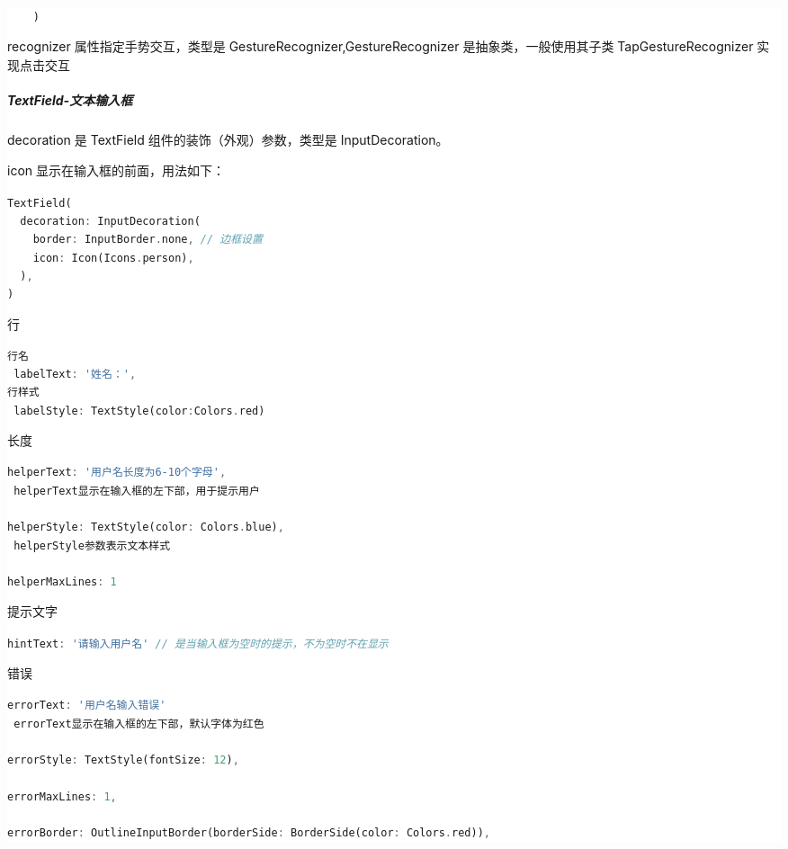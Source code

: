 ```dart
    )
```

recognizer 属性指定手势交互，类型是 GestureRecognizer,GestureRecognizer 是抽象类，一般使用其子类 TapGestureRecognizer 实现点击交互

##### TextField-文本输入框

decoration 是 TextField 组件的装饰（外观）参数，类型是 InputDecoration。

icon 显示在输入框的前面，用法如下：

```dart
TextField(
  decoration: InputDecoration(
    border: InputBorder.none, // 边框设置
    icon: Icon(Icons.person),
  ),
)
```

行

```dart
行名
 labelText: '姓名：',
行样式
 labelStyle: TextStyle(color:Colors.red)
```

长度

```dart
helperText: '用户名长度为6-10个字母',
 helperText显示在输入框的左下部，用于提示用户

helperStyle: TextStyle(color: Colors.blue),
 helperStyle参数表示文本样式

helperMaxLines: 1
```

提示文字

```dart
hintText: '请输入用户名' // 是当输入框为空时的提示，不为空时不在显示
```

错误

```dart
errorText: '用户名输入错误'
 errorText显示在输入框的左下部，默认字体为红色

errorStyle: TextStyle(fontSize: 12),

errorMaxLines: 1,

errorBorder: OutlineInputBorder(borderSide: BorderSide(color: Colors.red)),
```
